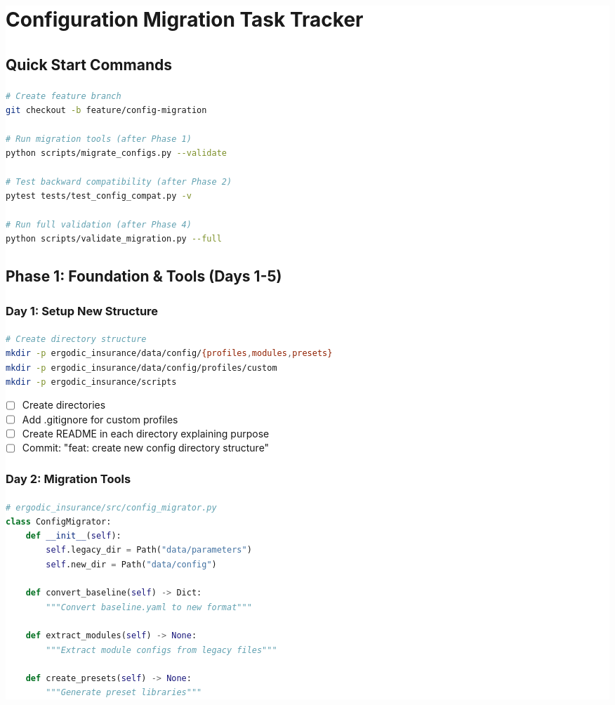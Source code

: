 # Configuration Migration Task Tracker

## Quick Start Commands
```bash
# Create feature branch
git checkout -b feature/config-migration

# Run migration tools (after Phase 1)
python scripts/migrate_configs.py --validate

# Test backward compatibility (after Phase 2)
pytest tests/test_config_compat.py -v

# Run full validation (after Phase 4)
python scripts/validate_migration.py --full
```

## Phase 1: Foundation & Tools (Days 1-5)

### Day 1: Setup New Structure
```bash
# Create directory structure
mkdir -p ergodic_insurance/data/config/{profiles,modules,presets}
mkdir -p ergodic_insurance/data/config/profiles/custom
mkdir -p ergodic_insurance/scripts
```

- [ ] Create directories
- [ ] Add .gitignore for custom profiles
- [ ] Create README in each directory explaining purpose
- [ ] Commit: "feat: create new config directory structure"

### Day 2: Migration Tools
```python
# ergodic_insurance/src/config_migrator.py
class ConfigMigrator:
    def __init__(self):
        self.legacy_dir = Path("data/parameters")
        self.new_dir = Path("data/config")

    def convert_baseline(self) -> Dict:
        """Convert baseline.yaml to new format"""

    def extract_modules(self) -> None:
        """Extract module configs from legacy files"""

    def create_presets(self) -> None:
        """Generate preset libraries"""
```
